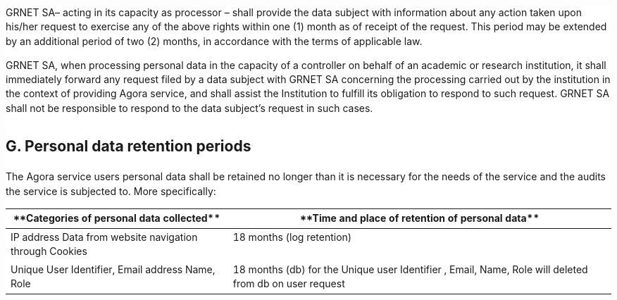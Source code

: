 GRNET SA– acting in its capacity as processor – shall provide the data subject with information about any action taken upon his/her request to exercise any of the above rights within one (1) month as of receipt of the request. This period may be extended by an additional period of two (2) months, in accordance with the terms of applicable law.

GRNET SA, when processing personal data in the capacity of a controller on behalf of an academic or research institution, it shall immediately forward any request filed by a data subject with GRNET SA concerning the processing carried out by the institution in the context of providing Agora service, and shall assist the Institution to fulfill its obligation to respond to such request. GRNET SA shall not be responsible to respond to the data subject’s request in such cases.

## G. Personal data retention periods

The Agora service users personal data shall be retained no longer than it is necessary for the needs of the service and the audits the service is subjected to. More specifically:

<div dir="ltr" align="left">

<table class="table-popup">

<thead>

<tr>

<th>**Categories of personal data collected**</th>

<th>**Time and place of retention of personal data**</th>

</tr>

</thead>

<tbody>

<tr>

<td>IP address  
Data from website navigation through Cookies</td>

<td>18 months (log retention)</td>

</tr>

<tr>

<td>Unique User Identifier,  
Email address  
Name,  
Role</td>

<td>18 months (db) for the Unique user Identifier ,  
Email, Name, Role will deleted from db on user request</td>

</tr>

</tbody>

</table>

</div>
